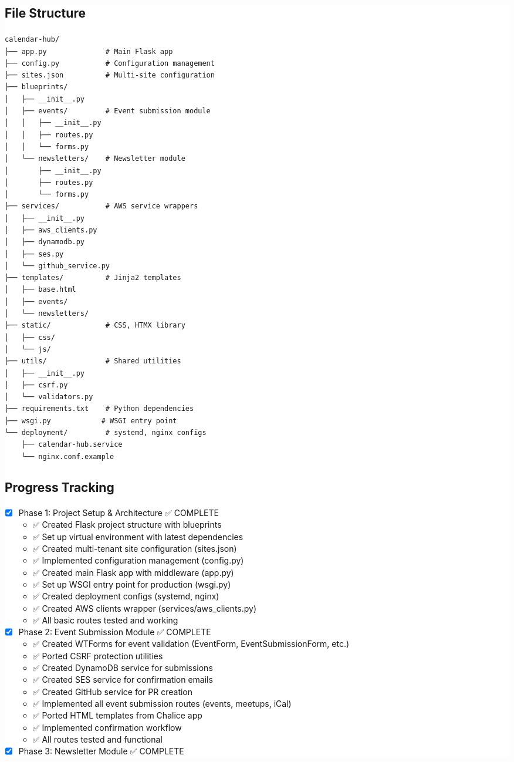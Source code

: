 ## File Structure
```
calendar-hub/
├── app.py              # Main Flask app
├── config.py           # Configuration management
├── sites.json          # Multi-site configuration
├── blueprints/
│   ├── __init__.py
│   ├── events/         # Event submission module
│   │   ├── __init__.py
│   │   ├── routes.py
│   │   └── forms.py
│   └── newsletters/    # Newsletter module
│       ├── __init__.py
│       ├── routes.py
│       └── forms.py
├── services/           # AWS service wrappers
│   ├── __init__.py
│   ├── aws_clients.py
│   ├── dynamodb.py
│   ├── ses.py
│   └── github_service.py
├── templates/          # Jinja2 templates
│   ├── base.html
│   ├── events/
│   └── newsletters/
├── static/             # CSS, HTMX library
│   ├── css/
│   └── js/
├── utils/              # Shared utilities
│   ├── __init__.py
│   ├── csrf.py
│   └── validators.py
├── requirements.txt    # Python dependencies
├── wsgi.py            # WSGI entry point
└── deployment/         # systemd, nginx configs
    ├── calendar-hub.service
    └── nginx.conf.example
```

## Progress Tracking
- [x] Phase 1: Project Setup & Architecture ✅ COMPLETE
  - ✅ Created Flask project structure with blueprints
  - ✅ Set up virtual environment with latest dependencies
  - ✅ Created multi-tenant site configuration (sites.json)
  - ✅ Implemented configuration management (config.py)
  - ✅ Created main Flask app with middleware (app.py)
  - ✅ Set up WSGI entry point for production (wsgi.py)
  - ✅ Created deployment configs (systemd, nginx)
  - ✅ Created AWS clients wrapper (services/aws_clients.py)
  - ✅ All basic routes tested and working
- [x] Phase 2: Event Submission Module ✅ COMPLETE
  - ✅ Created WTForms for event validation (EventForm, EventSubmissionForm, etc.)
  - ✅ Ported CSRF protection utilities
  - ✅ Created DynamoDB service for submissions
  - ✅ Created SES service for confirmation emails
  - ✅ Created GitHub service for PR creation
  - ✅ Implemented all event submission routes (events, meetups, iCal)
  - ✅ Ported HTML templates from Chalice app
  - ✅ Implemented confirmation workflow
  - ✅ All routes tested and functional
- [x] Phase 3: Newsletter Module ✅ COMPLETE